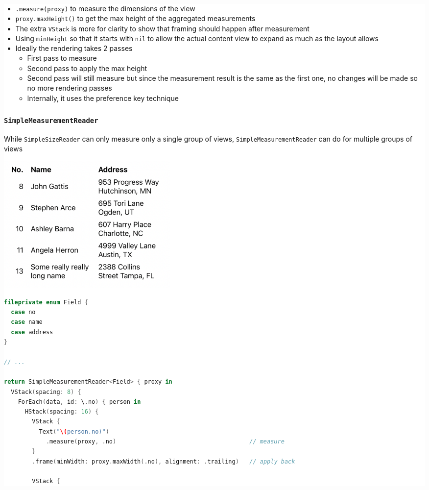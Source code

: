 - `.measure(proxy)` to measure the dimensions of the view
- `proxy.maxHeight()` to get the max height of the aggregated measurements
- The extra `VStack` is more for clarity to show that framing should happen after measurement
- Using `minHeight` so that it starts with `nil` to allow the actual content view to expand as much as the layout allows
- Ideally the rendering takes 2 passes
  - First pass to measure
  - Second pass to apply the max height
  - Second pass will still measure but since the measurement result is the same as the first one, no changes will be made so no more rendering passes
  - Internally, it uses the preference key technique

### `SimpleMeasurementReader`

While `SimpleSizeReader` can only measure only a single group of views,
`SimpleMeasurementReader` can do for multiple groups of views

<img width="339" alt="same width" src="docs/images/same-width.png" />

```swift
fileprivate enum Field {
  case no
  case name
  case address
}

// ...

return SimpleMeasurementReader<Field> { proxy in
  VStack(spacing: 8) {
    ForEach(data, id: \.no) { person in
      HStack(spacing: 16) {
        VStack {
          Text("\(person.no)")
            .measure(proxy, .no)                                      // measure
        }
        .frame(minWidth: proxy.maxWidth(.no), alignment: .trailing)   // apply back
        
        VStack {
```